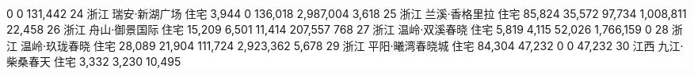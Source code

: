 0
0
131,442
24
浙江
瑞安·新湖广场
住宅
3,944
0
136,018
2,987,004
3,618
25
浙江
兰溪·香格里拉
住宅
85,824
35,572
97,734
1,008,811
22,458
26
浙江
舟山·御景国际
住宅
15,209
6,501
11,414
207,557
768
27
浙江
温岭·双溪春晓
住宅
5,819
4,115
52,026
1,766,159
0
28
浙江
温岭·玖珑春晓
住宅
28,089
21,904
111,724
2,923,362
5,678
29
浙江
平阳·曦湾春晓城
住宅
84,304
47,232
0
0
47,232
30
江西
九江·柴桑春天
住宅
3,332
3,230
10,495